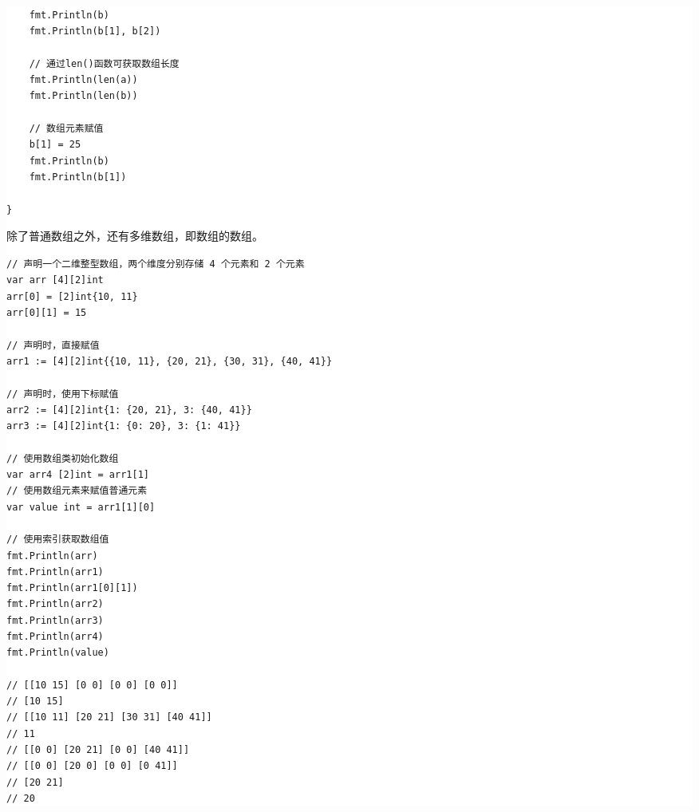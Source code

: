```golang
    fmt.Println(b)
    fmt.Println(b[1], b[2])

    // 通过len()函数可获取数组长度
    fmt.Println(len(a))
    fmt.Println(len(b))

    // 数组元素赋值
    b[1] = 25
    fmt.Println(b)
    fmt.Println(b[1])

}

```
除了普通数组之外，还有多维数组，即数组的数组。

```golang
// 声明一个二维整型数组，两个维度分别存储 4 个元素和 2 个元素
var arr [4][2]int
arr[0] = [2]int{10, 11}
arr[0][1] = 15

// 声明时，直接赋值
arr1 := [4][2]int{{10, 11}, {20, 21}, {30, 31}, {40, 41}}

// 声明时，使用下标赋值
arr2 := [4][2]int{1: {20, 21}, 3: {40, 41}}
arr3 := [4][2]int{1: {0: 20}, 3: {1: 41}}

// 使用数组类初始化数组
var arr4 [2]int = arr1[1]
// 使用数组元素来赋值普通元素
var value int = arr1[1][0]

// 使用索引获取数组值
fmt.Println(arr)
fmt.Println(arr1)
fmt.Println(arr1[0][1])
fmt.Println(arr2)
fmt.Println(arr3)
fmt.Println(arr4)
fmt.Println(value)

// [[10 15] [0 0] [0 0] [0 0]]
// [10 15]
// [[10 11] [20 21] [30 31] [40 41]]
// 11
// [[0 0] [20 21] [0 0] [40 41]]
// [[0 0] [20 0] [0 0] [0 41]]
// [20 21]
// 20

```
